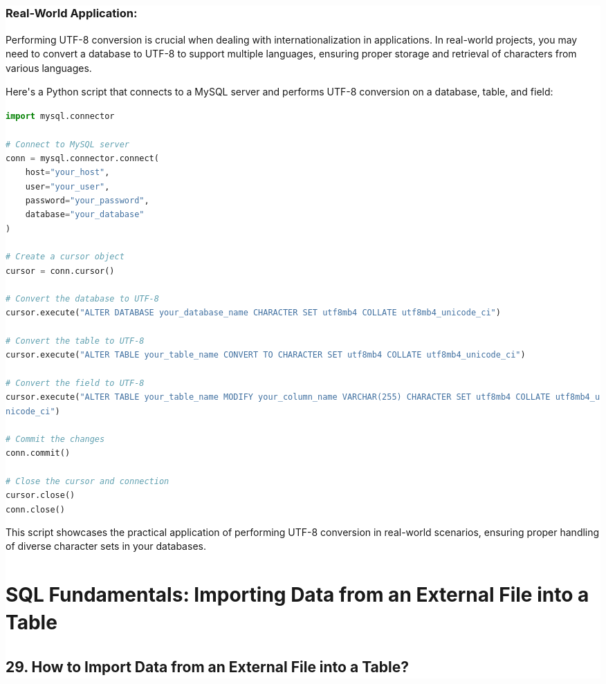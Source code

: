 ### Real-World Application:

Performing UTF-8 conversion is crucial when dealing with internationalization in applications. In real-world projects, you may need to convert a database to UTF-8 to support multiple languages, ensuring proper storage and retrieval of characters from various languages.

Here's a Python script that connects to a MySQL server and performs UTF-8 conversion on a database, table, and field:

```python
import mysql.connector

# Connect to MySQL server
conn = mysql.connector.connect(
    host="your_host",
    user="your_user",
    password="your_password",
    database="your_database"
)

# Create a cursor object
cursor = conn.cursor()

# Convert the database to UTF-8
cursor.execute("ALTER DATABASE your_database_name CHARACTER SET utf8mb4 COLLATE utf8mb4_unicode_ci")

# Convert the table to UTF-8
cursor.execute("ALTER TABLE your_table_name CONVERT TO CHARACTER SET utf8mb4 COLLATE utf8mb4_unicode_ci")

# Convert the field to UTF-8
cursor.execute("ALTER TABLE your_table_name MODIFY your_column_name VARCHAR(255) CHARACTER SET utf8mb4 COLLATE utf8mb4_unicode_ci")

# Commit the changes
conn.commit()

# Close the cursor and connection
cursor.close()
conn.close()
```

This script showcases the practical application of performing UTF-8 conversion in real-world scenarios, ensuring proper handling of diverse character sets in your databases.

# SQL Fundamentals: Importing Data from an External File into a Table

## 29. How to Import Data from an External File into a Table?
